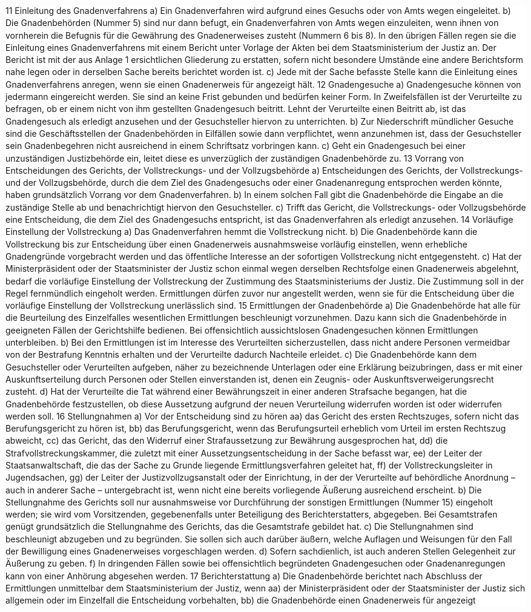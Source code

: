 11 Einleitung des Gnadenverfahrens a) Ein Gnadenverfahren wird aufgrund eines Gesuchs oder von Amts wegen eingeleitet. b) Die Gnadenbehörden (Nummer 5) sind nur dann befugt, ein Gnadenverfahren von Amts wegen einzuleiten, wenn ihnen von vornherein die Befugnis für die Gewährung des Gnadenerweises zusteht (Nummern 6 bis 8). In den übrigen Fällen regen sie die Einleitung eines Gnadenverfahrens mit einem Bericht unter Vorlage der Akten bei dem Staatsministerium der Justiz an. Der Bericht ist mit der aus Anlage 1 ersichtlichen Gliederung zu erstatten, sofern nicht besondere Umstände eine andere Berichtsform nahe legen oder in derselben Sache bereits berichtet worden ist. c) Jede mit der Sache befasste Stelle kann die Einleitung eines Gnadenverfahrens anregen, wenn sie einen Gnadenerweis für angezeigt hält. 12 Gnadengesuche a) Gnadengesuche können von jedermann eingereicht werden. Sie sind an keine Frist gebunden und bedürfen keiner Form. In Zweifelsfällen ist der Verurteilte zu befragen, ob er einem nicht von ihm gestellten Gnadengesuch beitritt. Lehnt der Verurteilte einen Beitritt ab, ist das Gnadengesuch als erledigt anzusehen und der Gesuchsteller hiervon zu unterrichten. b) Zur Niederschrift mündlicher Gesuche sind die Geschäftsstellen der Gnadenbehörden in Eilfällen sowie dann verpflichtet, wenn anzunehmen ist, dass der Gesuchsteller sein Gnadenbegehren nicht ausreichend in einem Schriftsatz vorbringen kann. c) Geht ein Gnadengesuch bei einer unzuständigen Justizbehörde ein, leitet diese es unverzüglich der zuständigen Gnadenbehörde zu. 13 Vorrang von Entscheidungen des Gerichts, der Vollstreckungs- und der Vollzugsbehörde a) Entscheidungen des Gerichts, der Vollstreckungs- und der Vollzugsbehörde, durch die dem Ziel des Gnadengesuchs oder einer Gnadenanregung entsprochen werden könnte, haben grundsätzlich Vorrang vor dem Gnadenverfahren. b) In einem solchen Fall gibt die Gnadenbehörde die Eingabe an die zuständige Stelle ab und benachrichtigt hiervon den Gesuchsteller. c) Trifft das Gericht, die Vollstreckungs- oder Vollzugsbehörde eine Entscheidung, die dem Ziel des Gnadengesuchs entspricht, ist das Gnadenverfahren als erledigt anzusehen. 14 Vorläufige Einstellung der Vollstreckung a) Das Gnadenverfahren hemmt die Vollstreckung nicht. b) Die Gnadenbehörde kann die Vollstreckung bis zur Entscheidung über einen Gnadenerweis ausnahmsweise vorläufig einstellen, wenn erhebliche Gnadengründe vorgebracht werden und das öffentliche Interesse an der sofortigen Vollstreckung nicht entgegensteht. c) Hat der Ministerpräsident oder der Staatsminister der Justiz schon einmal wegen derselben Rechtsfolge einen Gnadenerweis abgelehnt, bedarf die vorläufige Einstellung der Vollstreckung der Zustimmung des Staatsministeriums der Justiz. Die Zustimmung soll in der Regel fernmündlich eingeholt werden. Ermittlungen dürfen zuvor nur angestellt werden, wenn sie für die Entscheidung über die vorläufige Einstellung der Vollstreckung unerlässlich sind. 15 Ermittlungen der Gnadenbehörde a) Die Gnadenbehörde hat alle für die Beurteilung des Einzelfalles wesentlichen Ermittlungen beschleunigt vorzunehmen. Dazu kann sich die Gnadenbehörde in geeigneten Fällen der Gerichtshilfe bedienen. Bei offensichtlich aussichtslosen Gnadengesuchen können Ermittlungen unterbleiben. b) Bei den Ermittlungen ist im Interesse des Verurteilten sicherzustellen, dass nicht andere Personen vermeidbar von der Bestrafung Kenntnis erhalten und der Verurteilte dadurch Nachteile erleidet. c) Die Gnadenbehörde kann dem Gesuchsteller oder Verurteilten aufgeben, näher zu bezeichnende Unterlagen oder eine Erklärung beizubringen, dass er mit einer Auskunftserteilung durch Personen oder Stellen einverstanden ist, denen ein Zeugnis- oder Auskunftsverweigerungsrecht zusteht. d) Hat der Verurteilte die Tat während einer Bewährungszeit in einer anderen Strafsache begangen, hat die Gnadenbehörde festzustellen, ob diese Aussetzung aufgrund der neuen Verurteilung widerrufen worden ist oder widerrufen werden soll. 16 Stellungnahmen a) Vor der Entscheidung sind zu hören  aa) das Gericht des ersten Rechtszuges, sofern nicht das Berufungsgericht zu hören ist,  bb) das Berufungsgericht, wenn das Berufungsurteil erheblich vom Urteil im ersten Rechtszug abweicht,  cc) das Gericht, das den Widerruf einer Strafaussetzung zur Bewährung ausgesprochen hat,  dd) die Strafvollstreckungskammer, die zuletzt mit einer Aussetzungsentscheidung in der Sache befasst war,  ee) der Leiter der Staatsanwaltschaft, die das der Sache zu Grunde liegende Ermittlungsverfahren geleitet hat,  ff) der Vollstreckungsleiter in Jugendsachen,  gg) der Leiter der Justizvollzugsanstalt oder der Einrichtung, in der der Verurteilte auf behördliche Anordnung – auch in anderer Sache – untergebracht ist, wenn nicht eine bereits vorliegende Äußerung ausreichend erscheint. b) Die Stellungnahme des Gerichts soll nur ausnahmsweise vor Durchführung der sonstigen Ermittlungen (Nummer 15) eingeholt werden; sie wird vom Vorsitzenden, gegebenenfalls unter Beteiligung des Berichterstatters, abgegeben. Bei Gesamtstrafen genügt grundsätzlich die Stellungnahme des Gerichts, das die Gesamtstrafe gebildet hat. c) Die Stellungnahmen sind beschleunigt abzugeben und zu begründen. Sie sollen sich auch darüber äußern, welche Auflagen und Weisungen für den Fall der Bewilligung eines Gnadenerweises vorgeschlagen werden. d) Sofern sachdienlich, ist auch anderen Stellen Gelegenheit zur Äußerung zu geben. f) In dringenden Fällen sowie bei offensichtlich begründeten Gnadengesuchen oder Gnadenanregungen kann von einer Anhörung abgesehen werden. 17 Berichterstattung a) Die Gnadenbehörde berichtet nach Abschluss der Ermittlungen unmittelbar dem Staatsministerium der Justiz, wenn  aa) der Ministerpräsident oder der Staatsminister der Justiz sich allgemein oder im Einzelfall die Entscheidung vorbehalten,  bb) die Gnadenbehörde einen Gnadenerweis für angezeigt